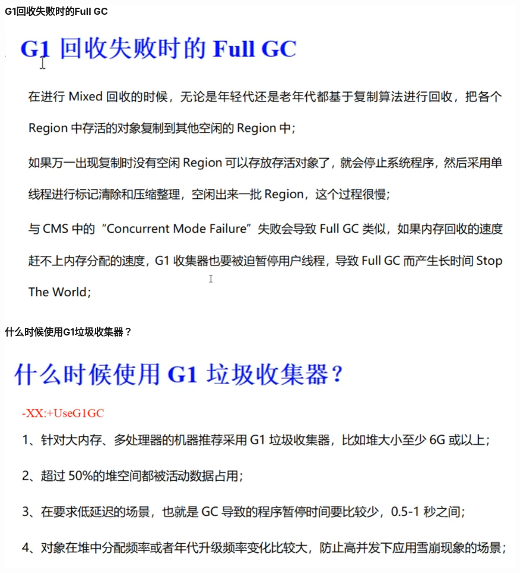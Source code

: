 ### G1回收失败时的Full GC
![img_0.png](image-JVM/垃圾收集器53.png)
![img_0.png](image-JVM/垃圾收集器54.png)

### 什么时候使用G1垃圾收集器？
![img_0.png](image-JVM/垃圾收集器55.png)
![img_0.png](image-JVM/垃圾收集器56.png)